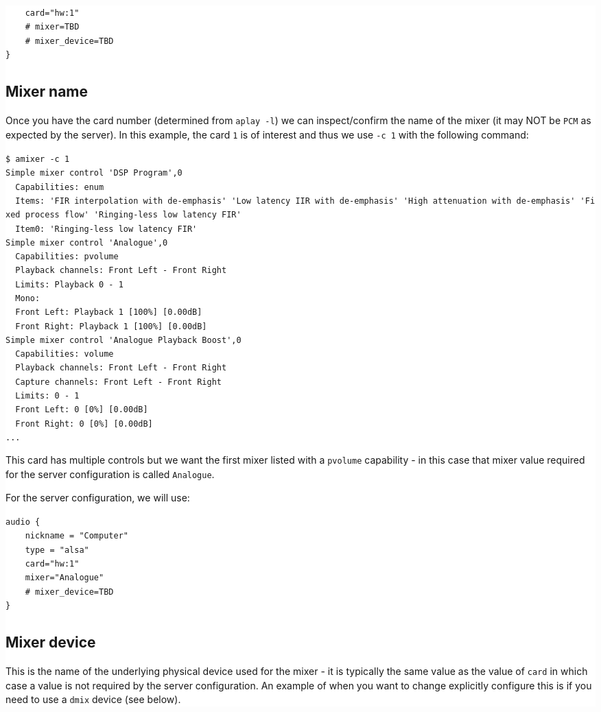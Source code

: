 ```
    card="hw:1"
    # mixer=TBD
    # mixer_device=TBD
}
```

## Mixer name

Once you have the card number (determined from `aplay -l`) we can inspect/confirm the name of the mixer (it may NOT be `PCM` as expected by the server).  In this example, the card `1` is of interest and thus we use `-c 1` with the following command:
```
$ amixer -c 1 
Simple mixer control 'DSP Program',0
  Capabilities: enum
  Items: 'FIR interpolation with de-emphasis' 'Low latency IIR with de-emphasis' 'High attenuation with de-emphasis' 'Fixed process flow' 'Ringing-less low latency FIR'
  Item0: 'Ringing-less low latency FIR'
Simple mixer control 'Analogue',0
  Capabilities: pvolume
  Playback channels: Front Left - Front Right
  Limits: Playback 0 - 1
  Mono:
  Front Left: Playback 1 [100%] [0.00dB]
  Front Right: Playback 1 [100%] [0.00dB]
Simple mixer control 'Analogue Playback Boost',0
  Capabilities: volume
  Playback channels: Front Left - Front Right
  Capture channels: Front Left - Front Right
  Limits: 0 - 1
  Front Left: 0 [0%] [0.00dB]
  Front Right: 0 [0%] [0.00dB]
...
```

This card has multiple controls but we want the first mixer listed with a `pvolume` capability - in this case that mixer value required for the server configuration is called `Analogue`.

For the server configuration, we will use:
```
audio {
    nickname = "Computer"
    type = "alsa"
    card="hw:1"
    mixer="Analogue"
    # mixer_device=TBD
}
```

## Mixer device
This is the name of the underlying physical device used for the mixer - it is typically the same value as the value of `card` in which case a value is not required by the server configuration.  An example of when you want to change explicitly configure this is if you need to use a `dmix` device (see below).
